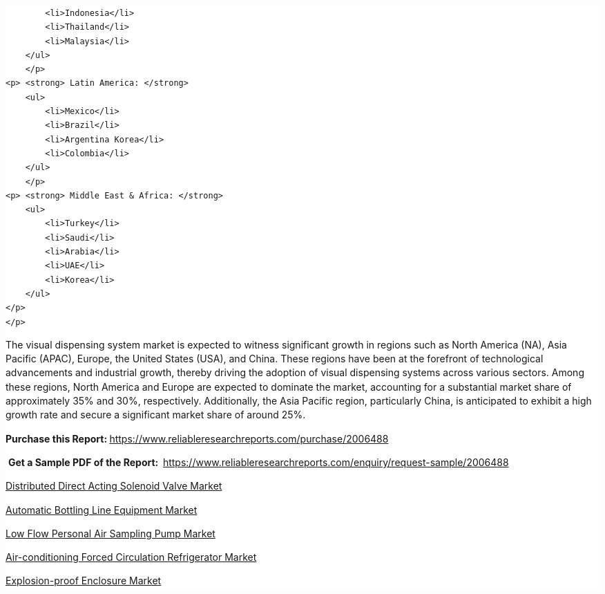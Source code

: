             <li>Indonesia</li>
            <li>Thailand</li>
            <li>Malaysia</li>
        </ul>
        </p> 
    <p> <strong> Latin America: </strong>
        <ul>
            <li>Mexico</li>
            <li>Brazil</li>
            <li>Argentina Korea</li>
            <li>Colombia</li>
        </ul>
        </p> 
    <p> <strong> Middle East & Africa: </strong>
        <ul>
            <li>Turkey</li>
            <li>Saudi</li>
            <li>Arabia</li>
            <li>UAE</li>
            <li>Korea</li>
        </ul>
    </p>
    </p>
<p><p>The visual dispensing system market is expected to witness significant growth in regions such as North America (NA), Asia Pacific (APAC), Europe, the United States (USA), and China. These regions have been at the forefront of technological advancements and industrial growth, thereby driving the adoption of visual dispensing systems across various sectors. Among these regions, North America and Europe are expected to dominate the market, accounting for a substantial market share of approximately 35% and 30%, respectively. Additionally, the Asia Pacific region, particularly China, is anticipated to exhibit a high growth rate and secure a significant market share of around 25%.</p></p>
<p><strong>Purchase this Report: </strong><a href="https://www.reliableresearchreports.com/purchase/2006488">https://www.reliableresearchreports.com/purchase/2006488</a></p>
<p>&nbsp;<strong>Get a Sample PDF of the Report:&nbsp;&nbsp;</strong><a href="https://www.reliableresearchreports.com/enquiry/request-sample/2006488">https://www.reliableresearchreports.com/enquiry/request-sample/2006488</a></p>
<p><strong></strong></p>
<p><p><a href="https://github.com/yoshih12/Market-Research-Report-List-1/blob/main/distributed-direct-acting-solenoid-valve-market.md">Distributed Direct Acting Solenoid Valve Market</a></p><p><a href="https://github.com/mharielmesa/Market-Research-Report-List-1/blob/main/automatic-bottling-line-equipment-market.md">Automatic Bottling Line Equipment Market</a></p><p><a href="https://github.com/juniordelafrance/Market-Research-Report-List-1/blob/main/low-flow-personal-air-sampling-pump-market.md">Low Flow Personal Air Sampling Pump Market</a></p><p><a href="https://github.com/guneycigdem35/Market-Research-Report-List-1/blob/main/air-conditioning-forced-circulation-refrigerator-market.md">Air-conditioning Forced Circulation Refrigerator Market</a></p><p><a href="https://github.com/irfadac/Market-Research-Report-List-1/blob/main/explosion-proof-enclosure-market.md">Explosion-proof Enclosure Market</a></p></p>